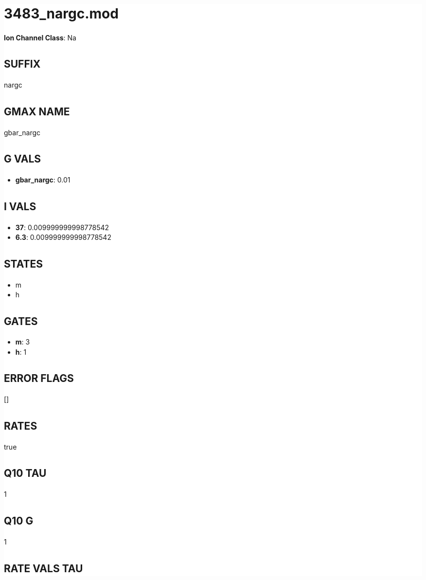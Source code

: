 # 3483_nargc.mod

**Ion Channel Class**: Na

## SUFFIX

nargc

## GMAX NAME

gbar_nargc

## G VALS

- **gbar_nargc**: 0.01

## I VALS

- **37**: 0.009999999998778542
- **6.3**: 0.009999999998778542

## STATES

- m
- h

## GATES

- **m**: 3
- **h**: 1

## ERROR FLAGS

[]

## RATES

true

## Q10 TAU

1

## Q10 G

1

## RATE VALS TAU
